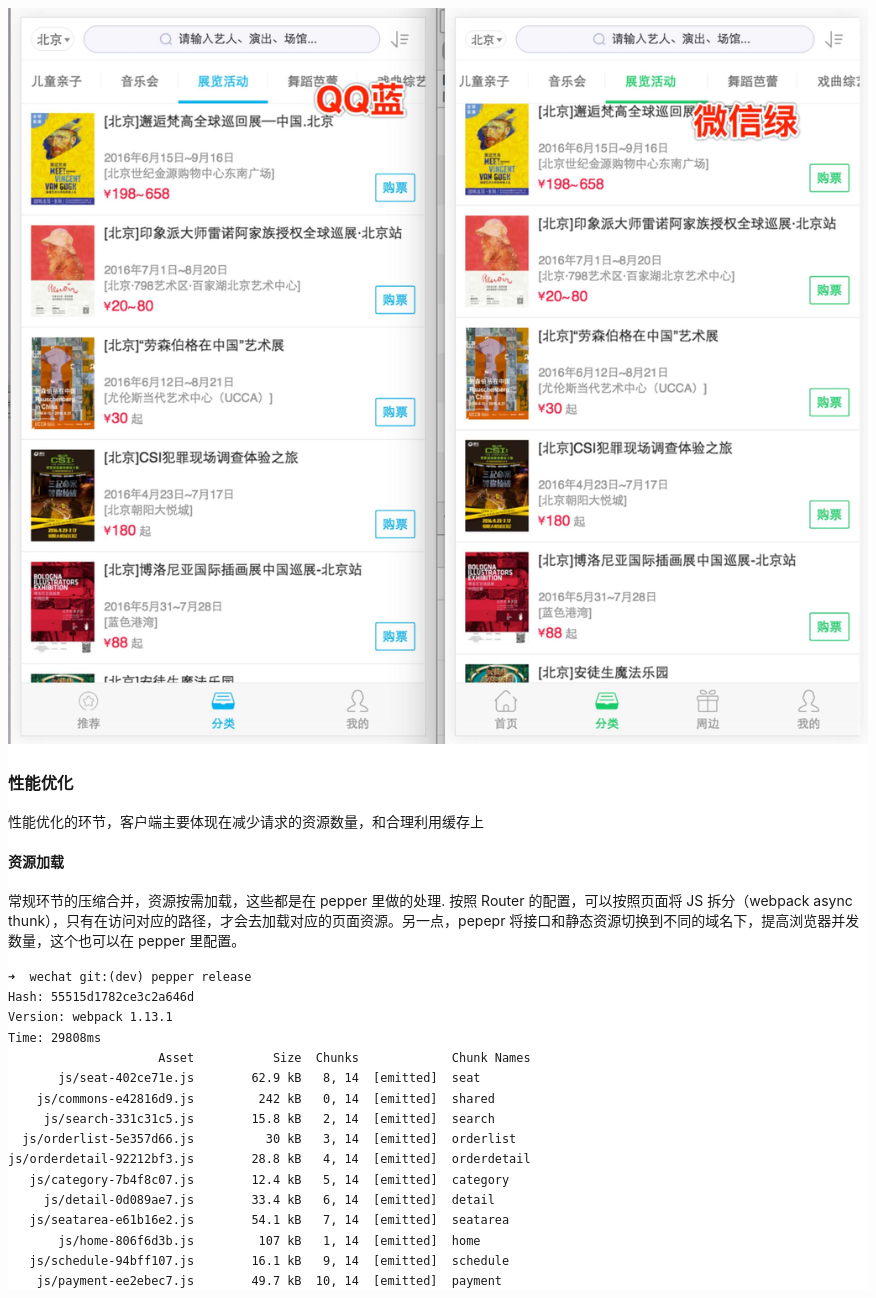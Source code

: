 ![theme](/images/2016_07/theme.jpg)

### 性能优化
性能优化的环节，客户端主要体现在减少请求的资源数量，和合理利用缓存上

#### 资源加载
常规环节的压缩合并，资源按需加载，这些都是在 pepper 里做的处理. 
按照 Router 的配置，可以按照页面将 JS 拆分（webpack async thunk），只有在访问对应的路径，才会去加载对应的页面资源。另一点，pepepr 将接口和静态资源切换到不同的域名下，提高浏览器并发数量，这个也可以在 pepper 里配置。

```
➜  wechat git:(dev) pepper release
Hash: 55515d1782ce3c2a646d
Version: webpack 1.13.1
Time: 29808ms
                     Asset           Size  Chunks             Chunk Names
       js/seat-402ce71e.js        62.9 kB   8, 14  [emitted]  seat
    js/commons-e42816d9.js         242 kB   0, 14  [emitted]  shared
     js/search-331c31c5.js        15.8 kB   2, 14  [emitted]  search
  js/orderlist-5e357d66.js          30 kB   3, 14  [emitted]  orderlist
js/orderdetail-92212bf3.js        28.8 kB   4, 14  [emitted]  orderdetail
   js/category-7b4f8c07.js        12.4 kB   5, 14  [emitted]  category
     js/detail-0d089ae7.js        33.4 kB   6, 14  [emitted]  detail
   js/seatarea-e61b16e2.js        54.1 kB   7, 14  [emitted]  seatarea
       js/home-806f6d3b.js         107 kB   1, 14  [emitted]  home
   js/schedule-94bff107.js        16.1 kB   9, 14  [emitted]  schedule
    js/payment-ee2ebec7.js        49.7 kB  10, 14  [emitted]  payment
```